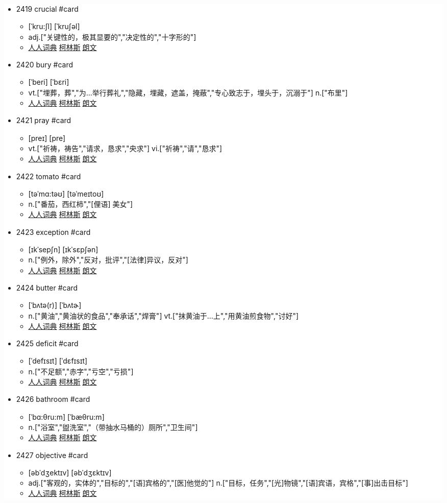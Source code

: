 
- 2419 crucial #card
  - [ˈkru:ʃl]  [ˈkruʃəl]
  - adj.["关键性的，极其显要的","决定性的","十字形的"]
  - [人人词典](https://www.91dict.com/words?w=crucial) [柯林斯](https://www.collinsdictionary.com/zh/dictionary/english/crucial) [朗文](https://www.ldoceonline.com/dictionary/crucial)
  

- 2420 bury #card
  - [ˈberi]  [ˈbɛri]
  - vt.["埋葬，葬","为…举行葬礼","隐藏，埋藏，遮盖，掩蔽","专心致志于，埋头于，沉溺于"]  n.["布里"]
  - [人人词典](https://www.91dict.com/words?w=bury) [柯林斯](https://www.collinsdictionary.com/zh/dictionary/english/bury) [朗文](https://www.ldoceonline.com/dictionary/bury)
  

- 2421 pray #card
  - [preɪ]  [pre]
  - vt.["祈祷，祷告","请求，恳求","央求"]  vi.["祈祷","请","恳求"]
  - [人人词典](https://www.91dict.com/words?w=pray) [柯林斯](https://www.collinsdictionary.com/zh/dictionary/english/pray) [朗文](https://www.ldoceonline.com/dictionary/pray)
  

- 2422 tomato #card
  - [təˈmɑ:təʊ]  [təˈmeɪtoʊ]
  - n.["番茄，西红柿","[俚语] 美女"]
  - [人人词典](https://www.91dict.com/words?w=tomato) [柯林斯](https://www.collinsdictionary.com/zh/dictionary/english/tomato) [朗文](https://www.ldoceonline.com/dictionary/tomato)
  

- 2423 exception #card
  - [ɪkˈsepʃn]  [ɪkˈsɛpʃən]
  - n.["例外，除外","反对，批评","[法律]异议，反对"]
  - [人人词典](https://www.91dict.com/words?w=exception) [柯林斯](https://www.collinsdictionary.com/zh/dictionary/english/exception) [朗文](https://www.ldoceonline.com/dictionary/exception)
  

- 2424 butter #card
  - [ˈbʌtə(r)]  [ˈbʌtɚ]
  - n.["黄油","黄油状的食品","奉承话","焊膏"]  vt.["抹黄油于…上","用黄油煎食物","讨好"]
  - [人人词典](https://www.91dict.com/words?w=butter) [柯林斯](https://www.collinsdictionary.com/zh/dictionary/english/butter) [朗文](https://www.ldoceonline.com/dictionary/butter)
  

- 2425 deficit #card
  - [ˈdefɪsɪt]  [ˈdɛfɪsɪt]
  - n.["不足额","赤字","亏空","亏损"]
  - [人人词典](https://www.91dict.com/words?w=deficit) [柯林斯](https://www.collinsdictionary.com/zh/dictionary/english/deficit) [朗文](https://www.ldoceonline.com/dictionary/deficit)
  

- 2426 bathroom #card
  - [ˈbɑ:θru:m]  [ˈbæθru:m]
  - n.["浴室","盥洗室","（带抽水马桶的）厕所","卫生间"]
  - [人人词典](https://www.91dict.com/words?w=bathroom) [柯林斯](https://www.collinsdictionary.com/zh/dictionary/english/bathroom) [朗文](https://www.ldoceonline.com/dictionary/bathroom)
  

- 2427 objective #card
  - [əbˈdʒektɪv]  [əbˈdʒɛktɪv]
  - adj.["客观的，实体的","目标的","[语]宾格的","[医]他觉的"]  n.["目标，任务","[光]物镜","[语]宾语，宾格","[事]出击目标"]
  - [人人词典](https://www.91dict.com/words?w=objective) [柯林斯](https://www.collinsdictionary.com/zh/dictionary/english/objective) [朗文](https://www.ldoceonline.com/dictionary/objective)
  